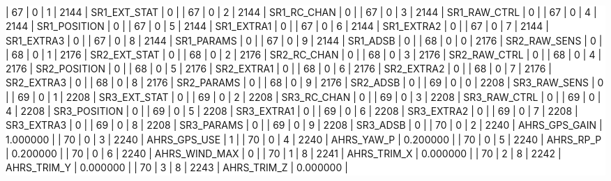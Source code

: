 |  67 |  0 |      1 |  2144 | SR1_EXT_STAT     | 0 |
|  67 |  0 |      2 |  2144 | SR1_RC_CHAN      | 0 |
|  67 |  0 |      3 |  2144 | SR1_RAW_CTRL     | 0 |
|  67 |  0 |      4 |  2144 | SR1_POSITION     | 0 |
|  67 |  0 |      5 |  2144 | SR1_EXTRA1       | 0 |
|  67 |  0 |      6 |  2144 | SR1_EXTRA2       | 0 |
|  67 |  0 |      7 |  2144 | SR1_EXTRA3       | 0 |
|  67 |  0 |      8 |  2144 | SR1_PARAMS       | 0 |
|  67 |  0 |      9 |  2144 | SR1_ADSB         | 0 |
|  68 |  0 |      0 |  2176 | SR2_RAW_SENS     | 0 |
|  68 |  0 |      1 |  2176 | SR2_EXT_STAT     | 0 |
|  68 |  0 |      2 |  2176 | SR2_RC_CHAN      | 0 |
|  68 |  0 |      3 |  2176 | SR2_RAW_CTRL     | 0 |
|  68 |  0 |      4 |  2176 | SR2_POSITION     | 0 |
|  68 |  0 |      5 |  2176 | SR2_EXTRA1       | 0 |
|  68 |  0 |      6 |  2176 | SR2_EXTRA2       | 0 |
|  68 |  0 |      7 |  2176 | SR2_EXTRA3       | 0 |
|  68 |  0 |      8 |  2176 | SR2_PARAMS       | 0 |
|  68 |  0 |      9 |  2176 | SR2_ADSB         | 0 |
|  69 |  0 |      0 |  2208 | SR3_RAW_SENS     | 0 |
|  69 |  0 |      1 |  2208 | SR3_EXT_STAT     | 0 |
|  69 |  0 |      2 |  2208 | SR3_RC_CHAN      | 0 |
|  69 |  0 |      3 |  2208 | SR3_RAW_CTRL     | 0 |
|  69 |  0 |      4 |  2208 | SR3_POSITION     | 0 |
|  69 |  0 |      5 |  2208 | SR3_EXTRA1       | 0 |
|  69 |  0 |      6 |  2208 | SR3_EXTRA2       | 0 |
|  69 |  0 |      7 |  2208 | SR3_EXTRA3       | 0 |
|  69 |  0 |      8 |  2208 | SR3_PARAMS       | 0 |
|  69 |  0 |      9 |  2208 | SR3_ADSB         | 0 |
|  70 |  0 |      2 |  2240 | AHRS_GPS_GAIN    | 1.000000 |
|  70 |  0 |      3 |  2240 | AHRS_GPS_USE     | 1 |
|  70 |  0 |      4 |  2240 | AHRS_YAW_P       | 0.200000 |
|  70 |  0 |      5 |  2240 | AHRS_RP_P        | 0.200000 |
|  70 |  0 |      6 |  2240 | AHRS_WIND_MAX    | 0 |
|  70 |  1 |      8 |  2241 | AHRS_TRIM_X      | 0.000000 |
|  70 |  2 |      8 |  2242 | AHRS_TRIM_Y      | 0.000000 |
|  70 |  3 |      8 |  2243 | AHRS_TRIM_Z      | 0.000000 |